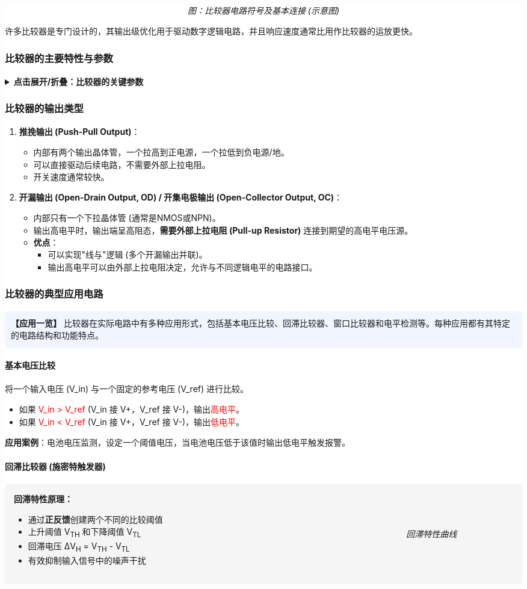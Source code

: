 <div align="center">

<p><em>图：比较器电路符号及基本连接 (示意图)</em></p>
</div>

许多比较器是专门设计的，其输出级优化用于驱动数字逻辑电路，并且响应速度通常比用作比较器的运放更快。

### 比较器的主要特性与参数

<details><summary><strong>点击展开/折叠：比较器的关键参数</strong></summary></details>

### 比较器的输出类型

1.  **推挽输出 (Push-Pull Output)**：
    *   内部有两个输出晶体管，一个拉高到正电源，一个拉低到负电源/地。
    *   可以直接驱动后续电路，不需要外部上拉电阻。
    *   开关速度通常较快。

2.  **开漏输出 (Open-Drain Output, OD) / 开集电极输出 (Open-Collector Output, OC)**：
    *   内部只有一个下拉晶体管 (通常是NMOS或NPN)。
    *   输出高电平时，输出端呈高阻态，**需要外部上拉电阻 (Pull-up Resistor)** 连接到期望的高电平电压源。
    *   **优点**：
        *   可以实现"线与"逻辑 (多个开漏输出并联)。
        *   输出高电平可以由外部上拉电阻决定，允许与不同逻辑电平的电路接口。

### 比较器的典型应用电路

<div style="background-color: #f0f5ff; padding: 10px; border-radius: 5px; margin: 10px 0 15px 0;">
<strong>【应用一览】</strong> 比较器在实际电路中有多种应用形式，包括基本电压比较、回滞比较器、窗口比较器和电平检测等。每种应用都有其特定的电路结构和功能特点。
</div>

#### 基本电压比较
将一个输入电压 (V_in) 与一个固定的参考电压 (V_ref) 进行比较。
-   如果 <span style="color:red;">V_in > V_ref</span> (V_in 接 V+，V_ref 接 V-)，输出<span style="color:red;">高电平</span>。
-   如果 <span style="color:red;">V_in < V_ref</span> (V_in 接 V+，V_ref 接 V-)，输出<span style="color:red;">低电平</span>。

**应用案例**：电池电压监测，设定一个阈值电压，当电池电压低于该值时输出低电平触发报警。

#### 回滞比较器 (施密特触发器)

<div style="background-color: #f5f5f5; padding: 15px; border-radius: 5px; margin: 10px 0;">
<div style="display: flex; align-items: center;">
  <div style="flex: 2; padding-right: 15px;">
    <strong>回滞特性原理：</strong>
    <ul>
      <li>通过<strong>正反馈</strong>创建两个不同的比较阈值</li>
      <li>上升阈值 V<sub>TH</sub> 和下降阈值 V<sub>TL</sub></li>
      <li>回滞电压 ΔV<sub>H</sub> = V<sub>TH</sub> - V<sub>TL</sub></li>
      <li>有效抑制输入信号中的噪声干扰</li>
    </ul>
  </div>
  <div style="flex: 1; text-align: center;">
    <!-- 这里原本计划插入回滞曲线图 -->
    <p><em>回滞特性曲线</em></p>
  </div>
</div>
</div>
